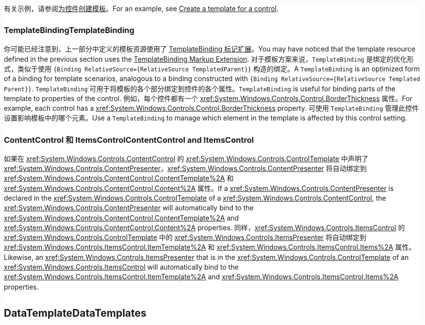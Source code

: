 <span data-ttu-id="d2191-149">有关示例，请参阅[为控件创建模板](../themes/how-to-create-apply-template.md)。</span><span class="sxs-lookup"><span data-stu-id="d2191-149">For an example, see [Create a template for a control](../themes/how-to-create-apply-template.md).</span></span>

### <a name="templatebinding"></a><span data-ttu-id="d2191-150">TemplateBinding</span><span class="sxs-lookup"><span data-stu-id="d2191-150">TemplateBinding</span></span>

<span data-ttu-id="d2191-151">你可能已经注意到，上一部分中定义的模板资源使用了 [TemplateBinding 标记扩展](../../../framework/wpf/advanced/templatebinding-markup-extension.md)。</span><span class="sxs-lookup"><span data-stu-id="d2191-151">You may have noticed that the template resource defined in the previous section uses the [TemplateBinding Markup Extension](../../../framework/wpf/advanced/templatebinding-markup-extension.md).</span></span> <span data-ttu-id="d2191-152">对于模板方案来说，`TemplateBinding` 是绑定的优化形式，类似于使用 `{Binding RelativeSource={RelativeSource TemplatedParent}}` 构造的绑定。</span><span class="sxs-lookup"><span data-stu-id="d2191-152">A `TemplateBinding` is an optimized form of a binding for template scenarios, analogous to a binding constructed with `{Binding RelativeSource={RelativeSource TemplatedParent}}`.</span></span> <span data-ttu-id="d2191-153">`TemplateBinding` 可用于将模板的各个部分绑定到控件的各个属性。</span><span class="sxs-lookup"><span data-stu-id="d2191-153">`TemplateBinding` is useful for binding parts of the template to properties of the control.</span></span> <span data-ttu-id="d2191-154">例如，每个控件都有一个 <xref:System.Windows.Controls.Control.BorderThickness> 属性。</span><span class="sxs-lookup"><span data-stu-id="d2191-154">For example, each control has a <xref:System.Windows.Controls.Control.BorderThickness> property.</span></span> <span data-ttu-id="d2191-155">可使用 `TemplateBinding` 管理此控件设置影响模板中的哪个元素。</span><span class="sxs-lookup"><span data-stu-id="d2191-155">Use a `TemplateBinding` to manage which element in the template is affected by this control setting.</span></span>

### <a name="contentcontrol-and-itemscontrol"></a><span data-ttu-id="d2191-156">ContentControl 和 ItemsControl</span><span class="sxs-lookup"><span data-stu-id="d2191-156">ContentControl and ItemsControl</span></span>

<span data-ttu-id="d2191-157">如果在 <xref:System.Windows.Controls.ContentControl> 的 <xref:System.Windows.Controls.ControlTemplate> 中声明了 <xref:System.Windows.Controls.ContentPresenter>，<xref:System.Windows.Controls.ContentPresenter> 将自动绑定到 <xref:System.Windows.Controls.ContentControl.ContentTemplate%2A> 和 <xref:System.Windows.Controls.ContentControl.Content%2A> 属性。</span><span class="sxs-lookup"><span data-stu-id="d2191-157">If a <xref:System.Windows.Controls.ContentPresenter> is declared in the <xref:System.Windows.Controls.ControlTemplate> of a <xref:System.Windows.Controls.ContentControl>, the <xref:System.Windows.Controls.ContentPresenter> will automatically bind to the <xref:System.Windows.Controls.ContentControl.ContentTemplate%2A> and <xref:System.Windows.Controls.ContentControl.Content%2A> properties.</span></span> <span data-ttu-id="d2191-158">同样，<xref:System.Windows.Controls.ItemsControl> 的 <xref:System.Windows.Controls.ControlTemplate> 中的 <xref:System.Windows.Controls.ItemsPresenter> 将自动绑定到 <xref:System.Windows.Controls.ItemsControl.ItemTemplate%2A> 和 <xref:System.Windows.Controls.ItemsControl.Items%2A> 属性。</span><span class="sxs-lookup"><span data-stu-id="d2191-158">Likewise, an <xref:System.Windows.Controls.ItemsPresenter> that is in the <xref:System.Windows.Controls.ControlTemplate> of an <xref:System.Windows.Controls.ItemsControl> will automatically bind to the <xref:System.Windows.Controls.ItemsControl.ItemTemplate%2A> and <xref:System.Windows.Controls.ItemsControl.Items%2A> properties.</span></span>

## <a name="datatemplates"></a><span data-ttu-id="d2191-159">DataTemplate</span><span class="sxs-lookup"><span data-stu-id="d2191-159">DataTemplates</span></span>
